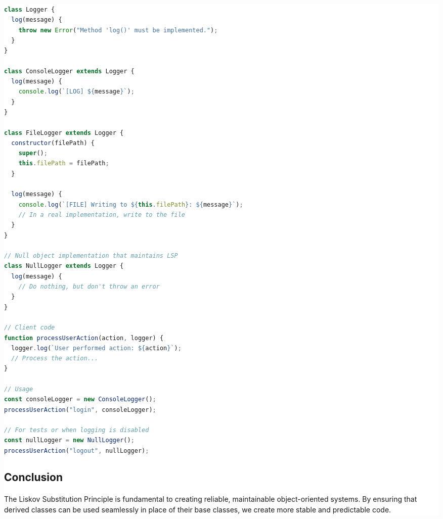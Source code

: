 ```javascript
class Logger {
  log(message) {
    throw new Error("Method 'log()' must be implemented.");
  }
}

class ConsoleLogger extends Logger {
  log(message) {
    console.log(`[LOG] ${message}`);
  }
}

class FileLogger extends Logger {
  constructor(filePath) {
    super();
    this.filePath = filePath;
  }
  
  log(message) {
    console.log(`[FILE] Writing to ${this.filePath}: ${message}`);
    // In a real implementation, write to the file
  }
}

// Null object implementation that maintains LSP
class NullLogger extends Logger {
  log(message) {
    // Do nothing, but don't throw an error
  }
}

// Client code
function processUserAction(action, logger) {
  logger.log(`User performed action: ${action}`);
  // Process the action...
}

// Usage
const consoleLogger = new ConsoleLogger();
processUserAction("login", consoleLogger);

// For tests or when logging is disabled
const nullLogger = new NullLogger();
processUserAction("logout", nullLogger);
```

## Conclusion

The Liskov Substitution Principle is fundamental to creating reliable, maintainable object-oriented systems. By ensuring that derived classes can be used seamlessly in place of their base classes, we create more stable and predictable code.
